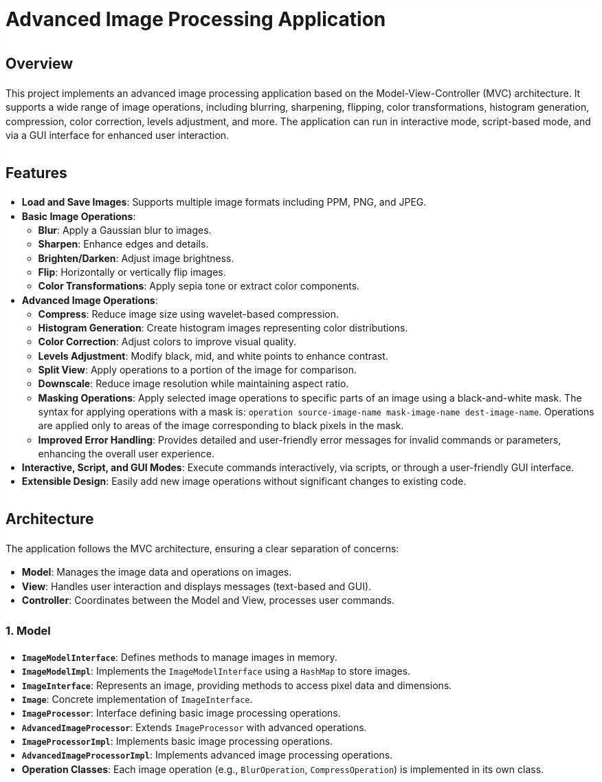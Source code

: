 # Advanced Image Processing Application

## Overview

This project implements an advanced image processing application based on the
Model-View-Controller (MVC) architecture. It supports a wide range of image operations, including
blurring, sharpening, flipping, color transformations, histogram generation, compression, color
correction, levels adjustment, and more. The application can run in interactive mode, script-based
mode, and via a GUI interface for enhanced user interaction.

## Features

- **Load and Save Images**: Supports multiple image formats including PPM, PNG, and JPEG.
- **Basic Image Operations**:
    - **Blur**: Apply a Gaussian blur to images.
    - **Sharpen**: Enhance edges and details.
    - **Brighten/Darken**: Adjust image brightness.
    - **Flip**: Horizontally or vertically flip images.
    - **Color Transformations**: Apply sepia tone or extract color components.
- **Advanced Image Operations**:
    - **Compress**: Reduce image size using wavelet-based compression.
    - **Histogram Generation**: Create histogram images representing color distributions.
    - **Color Correction**: Adjust colors to improve visual quality.
    - **Levels Adjustment**: Modify black, mid, and white points to enhance contrast.
    - **Split View**: Apply operations to a portion of the image for comparison.
    - **Downscale**: Reduce image resolution while maintaining aspect ratio.
    - **Masking Operations**: Apply selected image operations to specific parts of an image using a
      black-and-white mask. The syntax for applying operations with a mask is:
      `operation source-image-name mask-image-name dest-image-name`. Operations are applied only to
      areas of the image corresponding to black pixels in the mask.
    - **Improved Error Handling**: Provides detailed and user-friendly error messages for invalid commands or parameters, enhancing the overall user experience.
- **Interactive, Script, and GUI Modes**: Execute commands interactively, via scripts, or through a
  user-friendly GUI interface.
- **Extensible Design**: Easily add new image operations without significant changes to existing
  code.

## Architecture

The application follows the MVC architecture, ensuring a clear separation of concerns:

- **Model**: Manages the image data and operations on images.
- **View**: Handles user interaction and displays messages (text-based and GUI).
- **Controller**: Coordinates between the Model and View, processes user commands.

### 1. Model

- **`ImageModelInterface`**: Defines methods to manage images in memory.
- **`ImageModelImpl`**: Implements the `ImageModelInterface` using a `HashMap` to store images.
- **`ImageInterface`**: Represents an image, providing methods to access pixel data and dimensions.
- **`Image`**: Concrete implementation of `ImageInterface`.
- **`ImageProcessor`**: Interface defining basic image processing operations.
- **`AdvancedImageProcessor`**: Extends `ImageProcessor` with advanced operations.
- **`ImageProcessorImpl`**: Implements basic image processing operations.
- **`AdvancedImageProcessorImpl`**: Implements advanced image processing operations.
- **Operation Classes**: Each image operation (e.g., `BlurOperation`, `CompressOperation`) is
  implemented in its own class.

